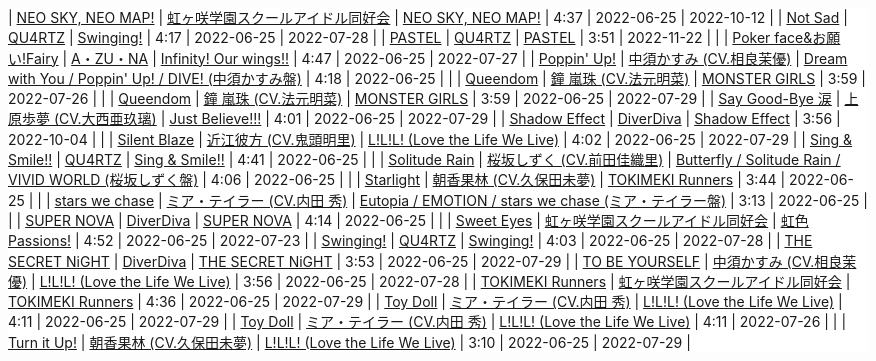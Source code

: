 | [NEO SKY, NEO MAP!](https://open.spotify.com/track/4AMtutbqOdlw9ybtWSE1et) | [虹ヶ咲学園スクールアイドル同好会](https://open.spotify.com/artist/6xWuh7ypIYMh9BhqfHtQN1) | [NEO SKY, NEO MAP!](https://open.spotify.com/album/54ABJqkUjleMloogUpIQ0M) | 4:37 | 2022-06-25 | 2022-10-12 |
| [Not Sad](https://open.spotify.com/track/0jfqESQKZffIftSyZUAbPx) | [QU4RTZ](https://open.spotify.com/artist/2glYsWdZ2iBS2IhjopVcBK) | [Swinging!](https://open.spotify.com/album/3m6u28D0IqjWvNFbazxH9K) | 4:17 | 2022-06-25 | 2022-07-28 |
| [PASTEL](https://open.spotify.com/track/5Ua417wd0zaOjIcC0bDe7Q) | [QU4RTZ](https://open.spotify.com/artist/2glYsWdZ2iBS2IhjopVcBK) | [PASTEL](https://open.spotify.com/album/5VNJPg765C7xruuoJX92Xd) | 3:51 | 2022-11-22 |  |
| [Poker face&お願い!Fairy](https://open.spotify.com/track/13SJhZ8YrJP2uyTWhbGIvb) | [A・ZU・NA](https://open.spotify.com/artist/6J6RrsIzXnWKqcFu7ri9Pd) | [Infinity! Our wings!!](https://open.spotify.com/album/2QVpsejvYq0As5FLW3BFoo) | 4:47 | 2022-06-25 | 2022-07-27 |
| [Poppin' Up!](https://open.spotify.com/track/0paCkEf09T6bhSrr5ZkIEe) | [中須かすみ \(CV.相良茉優\)](https://open.spotify.com/artist/690QfHJEGFsAryHLPVvzqA) | [Dream with You / Poppin' Up! / DIVE! \(中須かすみ盤\)](https://open.spotify.com/album/3lChyBrPhbKYt1uEL0o0ar) | 4:18 | 2022-06-25 |  |
| [Queendom](https://open.spotify.com/track/1ydn7r96t51VLtpZ5T8CeI) | [鐘 嵐珠 \(CV.法元明菜\)](https://open.spotify.com/artist/1btXM114txUV2HtiylRvoK) | [MONSTER GIRLS](https://open.spotify.com/album/0oMa84sBIJyioafjIAvEar) | 3:59 | 2022-07-26 |  |
| [Queendom](https://open.spotify.com/track/24YAlEszD3FMlpqUUgKhSy) | [鐘 嵐珠 \(CV.法元明菜\)](https://open.spotify.com/artist/1btXM114txUV2HtiylRvoK) | [MONSTER GIRLS](https://open.spotify.com/album/4v7l44G9d8Xls4O0gEYvyi) | 3:59 | 2022-06-25 | 2022-07-29 |
| [Say Good\-Bye 涙](https://open.spotify.com/track/3SI3r4xZo4wawWw0iv9p5K) | [上原歩夢 \(CV.大西亜玖璃\)](https://open.spotify.com/artist/7it8CXxJEe5Rn1fSl34ugQ) | [Just Believe!!!](https://open.spotify.com/album/4wDhOAcAnkalrBo1c2IdVA) | 4:01 | 2022-06-25 | 2022-07-29 |
| [Shadow Effect](https://open.spotify.com/track/2p8XDR373QnaS1iNrqASfe) | [DiverDiva](https://open.spotify.com/artist/0PyKHNnxTNPQDA4Ow7jRnd) | [Shadow Effect](https://open.spotify.com/album/2YAcYDJt8KOSKbU4JoHBFJ) | 3:56 | 2022-10-04 |  |
| [Silent Blaze](https://open.spotify.com/track/4O0Lc6uip1ApCNNVF9yLVs) | [近江彼方 \(CV.鬼頭明里\)](https://open.spotify.com/artist/2SX8w3DHQPTBtQPMnFw0QI) | [L!L!L! \(Love the Life We Live\)](https://open.spotify.com/album/3DXFy8mVQ2ATnqocT3GQ8i) | 4:02 | 2022-06-25 | 2022-07-29 |
| [Sing & Smile!!](https://open.spotify.com/track/305C9BYvdU0bLNfMI3bhPw) | [QU4RTZ](https://open.spotify.com/artist/2glYsWdZ2iBS2IhjopVcBK) | [Sing & Smile!!](https://open.spotify.com/album/21Q8yMfBtYhvX4bve6h8AW) | 4:41 | 2022-06-25 |  |
| [Solitude Rain](https://open.spotify.com/track/7pTGAjgAD6mojP2oRwiXX5) | [桜坂しずく \(CV.前田佳織里\)](https://open.spotify.com/artist/6csqZOVRUvmw9RnBjb0daq) | [Butterfly / Solitude Rain / VIVID WORLD \(桜坂しずく盤\)](https://open.spotify.com/album/6HizYtJPlqdsGd9AaVep4T) | 4:06 | 2022-06-25 |  |
| [Starlight](https://open.spotify.com/track/2H8qziW7IGOPO3yXAhk9o4) | [朝香果林 \(CV.久保田未夢\)](https://open.spotify.com/artist/6mGi9UIrYgzUrcrgBGQFku) | [TOKIMEKI Runners](https://open.spotify.com/album/5LUYddVFCB1iKO3c6qEnEQ) | 3:44 | 2022-06-25 |  |
| [stars we chase](https://open.spotify.com/track/4VLmRpAuJGyTYSf1kN6xBT) | [ミア・テイラー \(CV.内田 秀\)](https://open.spotify.com/artist/54hnRUYsDChS7pkIRHiz5P) | [Eutopia / EMOTION / stars we chase \(ミア・テイラー盤\)](https://open.spotify.com/album/3sNQAhFiFAUFCFGwGf7mtg) | 3:13 | 2022-06-25 |  |
| [SUPER NOVA](https://open.spotify.com/track/4AN5xcopsmXq2JSF1SNHEz) | [DiverDiva](https://open.spotify.com/artist/0PyKHNnxTNPQDA4Ow7jRnd) | [SUPER NOVA](https://open.spotify.com/album/58rcP5kDJA3ygA3K1B6gMH) | 4:14 | 2022-06-25 |  |
| [Sweet Eyes](https://open.spotify.com/track/2qRh35Wd3WgUi5p1g2oatH) | [虹ヶ咲学園スクールアイドル同好会](https://open.spotify.com/artist/6xWuh7ypIYMh9BhqfHtQN1) | [虹色Passions!](https://open.spotify.com/album/7JvoRrB94BPtnXsau1IuFl) | 4:52 | 2022-06-25 | 2022-07-23 |
| [Swinging!](https://open.spotify.com/track/2bNWGbLapdOVSrxozvwrl1) | [QU4RTZ](https://open.spotify.com/artist/2glYsWdZ2iBS2IhjopVcBK) | [Swinging!](https://open.spotify.com/album/3m6u28D0IqjWvNFbazxH9K) | 4:03 | 2022-06-25 | 2022-07-28 |
| [THE SECRET NiGHT](https://open.spotify.com/track/5suU2eE1OiXqZbrQzj9SN7) | [DiverDiva](https://open.spotify.com/artist/0PyKHNnxTNPQDA4Ow7jRnd) | [THE SECRET NiGHT](https://open.spotify.com/album/0y0DKS9Ns0JS89ZbENujXd) | 3:53 | 2022-06-25 | 2022-07-29 |
| [TO BE YOURSELF](https://open.spotify.com/track/1t7lQCAZ7LjW6wrBtucToW) | [中須かすみ \(CV.相良茉優\)](https://open.spotify.com/artist/690QfHJEGFsAryHLPVvzqA) | [L!L!L! \(Love the Life We Live\)](https://open.spotify.com/album/3DXFy8mVQ2ATnqocT3GQ8i) | 3:56 | 2022-06-25 | 2022-07-28 |
| [TOKIMEKI Runners](https://open.spotify.com/track/2wI8kQ2psvPoMqqlKLusJ1) | [虹ヶ咲学園スクールアイドル同好会](https://open.spotify.com/artist/6xWuh7ypIYMh9BhqfHtQN1) | [TOKIMEKI Runners](https://open.spotify.com/album/5LUYddVFCB1iKO3c6qEnEQ) | 4:36 | 2022-06-25 | 2022-07-29 |
| [Toy Doll](https://open.spotify.com/track/0z4OlK9xSsXwQVReScO5V2) | [ミア・テイラー \(CV.内田 秀\)](https://open.spotify.com/artist/54hnRUYsDChS7pkIRHiz5P) | [L!L!L! \(Love the Life We Live\)](https://open.spotify.com/album/3DXFy8mVQ2ATnqocT3GQ8i) | 4:11 | 2022-06-25 | 2022-07-29 |
| [Toy Doll](https://open.spotify.com/track/7BOoQpM5Ud8zRkDwMDWqOz) | [ミア・テイラー \(CV.内田 秀\)](https://open.spotify.com/artist/54hnRUYsDChS7pkIRHiz5P) | [L!L!L! \(Love the Life We Live\)](https://open.spotify.com/album/2tRZdkV51396Uh03hrSOX9) | 4:11 | 2022-07-26 |  |
| [Turn it Up!](https://open.spotify.com/track/1YHNATVWupprBQBAnJ2HjV) | [朝香果林 \(CV.久保田未夢\)](https://open.spotify.com/artist/6mGi9UIrYgzUrcrgBGQFku) | [L!L!L! \(Love the Life We Live\)](https://open.spotify.com/album/3DXFy8mVQ2ATnqocT3GQ8i) | 3:10 | 2022-06-25 | 2022-07-29 |